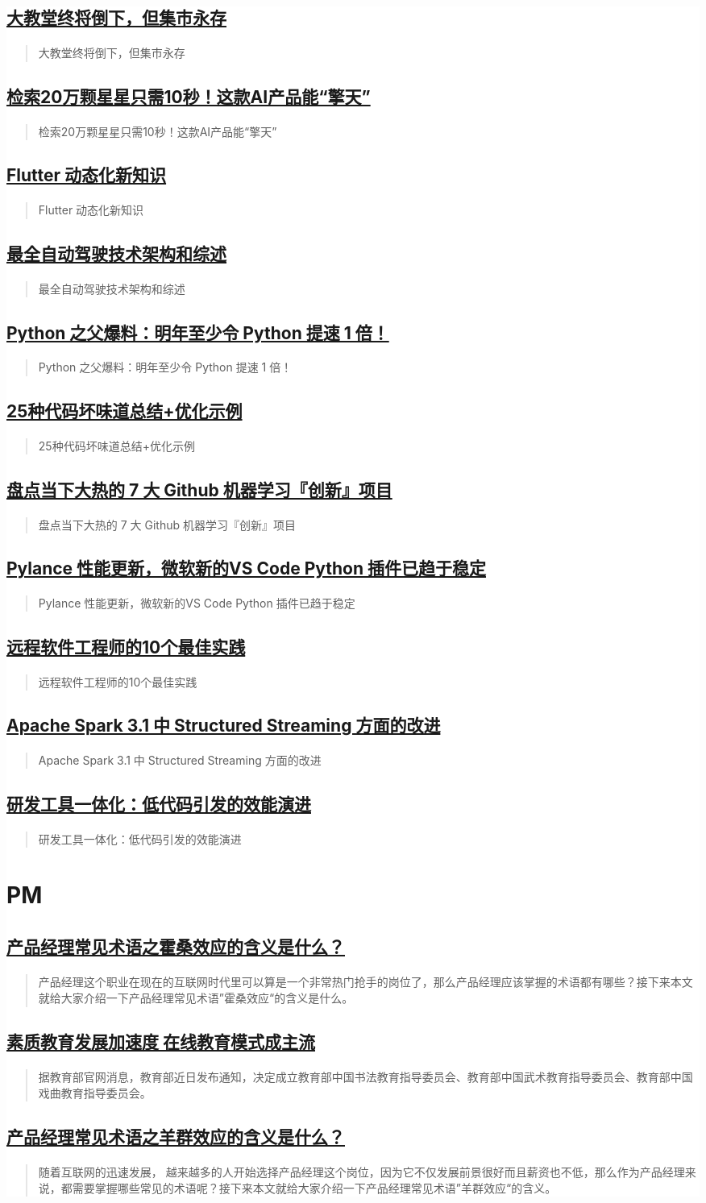  ## [大教堂终将倒下，但集市永存](https://blog.csdn.net/TiDB_PingCAP/article/details/116793414)
 > 大教堂终将倒下，但集市永存
 ## [检索20万颗星星只需10秒！这款AI产品能“擎天”](https://blog.csdn.net/qq_28168421/article/details/101088205)
 > 检索20万颗星星只需10秒！这款AI产品能“擎天”
 ## [Flutter 动态化新知识](https://blog.csdn.net/Tencent_TEG/article/details/116810929)
 > Flutter 动态化新知识
 ## [最全自动驾驶技术架构和综述](https://blog.csdn.net/gshengod/article/details/116838951)
 > 最全自动驾驶技术架构和综述
 ## [Python 之父爆料：明年至少令 Python 提速 1 倍！](https://blog.csdn.net/chinesehuazhou2/article/details/116897485)
 > Python 之父爆料：明年至少令 Python 提速 1 倍！
 ## [25种代码坏味道总结+优化示例](https://blog.csdn.net/weiwenhou/article/details/116900974)
 > 25种代码坏味道总结+优化示例
 ## [盘点当下大热的 7 大 Github 机器学习『创新』项目](https://blog.csdn.net/qq_28168421/article/details/101088174)
 > 盘点当下大热的 7 大 Github 机器学习『创新』项目
 ## [Pylance 性能更新，微软新的VS Code Python 插件已趋于稳定](https://blog.csdn.net/BF02jgtRS00XKtCx/article/details/116905607)
 > Pylance 性能更新，微软新的VS Code Python 插件已趋于稳定
 ## [远程软件工程师的10个最佳实践](https://blog.csdn.net/wireless_com/article/details/116905657)
 > 远程软件工程师的10个最佳实践
 ## [Apache Spark 3.1 中 Structured Streaming 方面的改进](https://blog.csdn.net/w397090770/article/details/116905880)
 > Apache Spark 3.1 中 Structured Streaming 方面的改进
 ## [研发工具一体化：低代码引发的效能演进](https://blog.csdn.net/gmszone/article/details/116906153)
 > 研发工具一体化：低代码引发的效能演进
# PM 
 ## [产品经理常见术语之霍桑效应的含义是什么？](http://www.chanpin100.com/article/115682)
 > 产品经理这个职业在现在的互联网时代里可以算是一个非常热门抢手的岗位了，那么产品经理应该掌握的术语都有哪些？接下来本文就给大家介绍一下产品经理常见术语”霍桑效应“的含义是什么。
 ## [素质教育发展加速度 在线教育模式成主流](http://www.chanpin100.com/article/115618)
 > 据教育部官网消息，教育部近日发布通知，决定成立教育部中国书法教育指导委员会、教育部中国武术教育指导委员会、教育部中国戏曲教育指导委员会。
 ## [产品经理常见术语之羊群效应的含义是什么？](http://www.chanpin100.com/article/115681)
 > 随着互联网的迅速发展， 越来越多的人开始选择产品经理这个岗位，因为它不仅发展前景很好而且薪资也不低，那么作为产品经理来说，都需要掌握哪些常见的术语呢？接下来本文就给大家介绍一下产品经理常见术语”羊群效应“的含义。